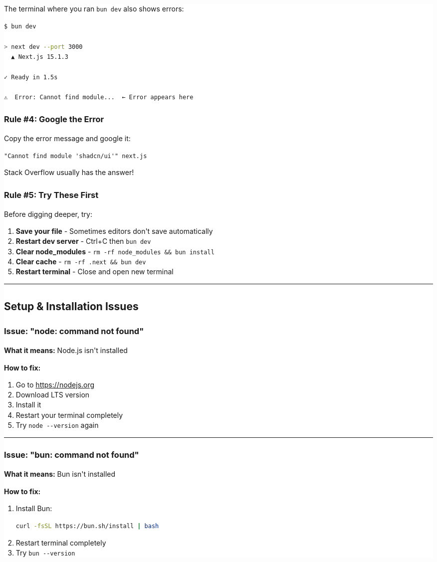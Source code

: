 The terminal where you ran `bun dev` also shows errors:

```bash
$ bun dev

> next dev --port 3000
  ▲ Next.js 15.1.3

✓ Ready in 1.5s

⚠  Error: Cannot find module...  ← Error appears here
```

### Rule #4: Google the Error

Copy the error message and google it:

```
"Cannot find module 'shadcn/ui'" next.js
```

Stack Overflow usually has the answer!

### Rule #5: Try These First

Before digging deeper, try:

1. **Save your file** - Sometimes editors don't save automatically
2. **Restart dev server** - Ctrl+C then `bun dev`
3. **Clear node_modules** - `rm -rf node_modules && bun install`
4. **Clear cache** - `rm -rf .next && bun dev`
5. **Restart terminal** - Close and open new terminal

---

## Setup & Installation Issues

### Issue: "node: command not found"

**What it means:** Node.js isn't installed

**How to fix:**
1. Go to https://nodejs.org
2. Download LTS version
3. Install it
4. Restart your terminal completely
5. Try `node --version` again

---

### Issue: "bun: command not found"

**What it means:** Bun isn't installed

**How to fix:**
1. Install Bun:
   ```bash
   curl -fsSL https://bun.sh/install | bash
   ```
2. Restart terminal completely
3. Try `bun --version`

